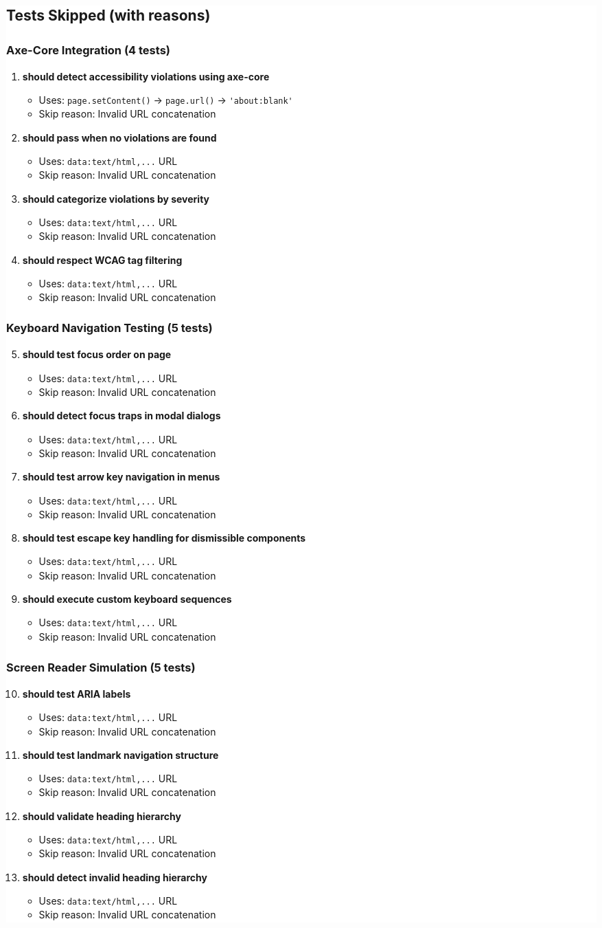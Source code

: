 ## Tests Skipped (with reasons)

### Axe-Core Integration (4 tests)
1. **should detect accessibility violations using axe-core**
   - Uses: `page.setContent()` → `page.url()` → `'about:blank'`
   - Skip reason: Invalid URL concatenation

2. **should pass when no violations are found**
   - Uses: `data:text/html,...` URL
   - Skip reason: Invalid URL concatenation

3. **should categorize violations by severity**
   - Uses: `data:text/html,...` URL
   - Skip reason: Invalid URL concatenation

4. **should respect WCAG tag filtering**
   - Uses: `data:text/html,...` URL
   - Skip reason: Invalid URL concatenation

### Keyboard Navigation Testing (5 tests)
5. **should test focus order on page**
   - Uses: `data:text/html,...` URL
   - Skip reason: Invalid URL concatenation

6. **should detect focus traps in modal dialogs**
   - Uses: `data:text/html,...` URL
   - Skip reason: Invalid URL concatenation

7. **should test arrow key navigation in menus**
   - Uses: `data:text/html,...` URL
   - Skip reason: Invalid URL concatenation

8. **should test escape key handling for dismissible components**
   - Uses: `data:text/html,...` URL
   - Skip reason: Invalid URL concatenation

9. **should execute custom keyboard sequences**
   - Uses: `data:text/html,...` URL
   - Skip reason: Invalid URL concatenation

### Screen Reader Simulation (5 tests)
10. **should test ARIA labels**
    - Uses: `data:text/html,...` URL
    - Skip reason: Invalid URL concatenation

11. **should test landmark navigation structure**
    - Uses: `data:text/html,...` URL
    - Skip reason: Invalid URL concatenation

12. **should validate heading hierarchy**
    - Uses: `data:text/html,...` URL
    - Skip reason: Invalid URL concatenation

13. **should detect invalid heading hierarchy**
    - Uses: `data:text/html,...` URL
    - Skip reason: Invalid URL concatenation
